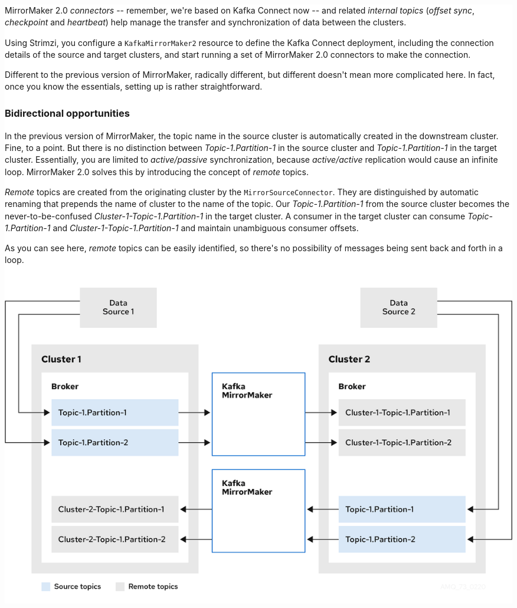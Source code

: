 MirrorMaker 2.0 _connectors_ -- remember, we're based on Kafka Connect now -- and related _internal topics_ (_offset sync_, _checkpoint_ and _heartbeat_) help manage the transfer and synchronization of data between the clusters.

Using Strimzi, you configure a `KafkaMirrorMaker2` resource to define the Kafka Connect deployment, including the connection details of the source and target clusters, and start running a set of MirrorMaker 2.0 connectors to make the connection.

Different to the previous version of MirrorMaker, radically different, but different doesn't mean more complicated here.
In fact, once you know the essentials, setting up is rather straightforward.

### Bidirectional opportunities

In the previous version of MirrorMaker, the topic name in the source cluster is automatically created in the downstream cluster.
Fine, to a point.
But there is no distinction between _Topic-1.Partition-1_ in the source cluster and _Topic-1.Partition-1_ in the target cluster.
Essentially, you are limited to _active/passive_ synchronization, because _active/active_ replication would cause an infinite loop.
MirrorMaker 2.0 solves this by introducing the concept of _remote_ topics.

_Remote_ topics are created from the originating cluster by the `MirrorSourceConnector`.
They are distinguished by automatic renaming that prepends the name of cluster to the name of the topic.
Our _Topic-1.Partition-1_ from the source cluster becomes the never-to-be-confused _Cluster-1-Topic-1.Partition-1_ in the target cluster.
A consumer in the target cluster can consume _Topic-1.Partition-1_ and  _Cluster-1-Topic-1.Partition-1_ and maintain unambiguous consumer offsets.

As you can see here, _remote_ topics can be easily identified, so there's no possibility of messages being sent back and forth in a loop.

![Topic renaming with MirrorMaker 2.0](/assets/images/posts/2020-03-30-mirrormaker-renaming.png)
